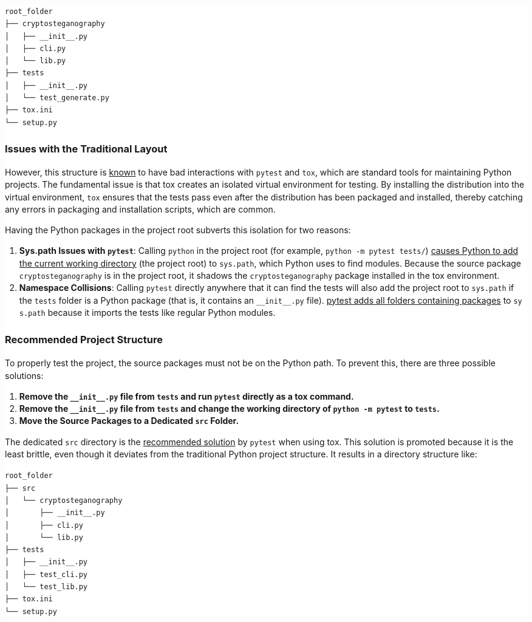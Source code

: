 ```plaintext
root_folder
├── cryptosteganography
│   ├── __init__.py
│   ├── cli.py
│   └── lib.py
├── tests
│   ├── __init__.py
│   └── test_generate.py
├── tox.ini
└── setup.py
```

### Issues with the Traditional Layout

However, this structure is [known](https://docs.pytest.org/en/latest/goodpractices.html#tests-outside-application-code) to have bad interactions with `pytest` and `tox`, which are standard tools for maintaining Python projects. The fundamental issue is that tox creates an isolated virtual environment for testing. By installing the distribution into the virtual environment, `tox` ensures that the tests pass even after the distribution has been packaged and installed, thereby catching any errors in packaging and installation scripts, which are common.

Having the Python packages in the project root subverts this isolation for two reasons:

1. **Sys.path Issues with `pytest`**: Calling `python` in the project root (for example, `python -m pytest tests/`) [causes Python to add the current working directory](https://docs.pytest.org/en/latest/pythonpath.html#invoking-pytest-versus-python-m-pytest) (the project root) to `sys.path`, which Python uses to find modules. Because the source package `cryptosteganography` is in the project root, it shadows the `cryptosteganography` package installed in the tox environment.
2. **Namespace Collisions**: Calling `pytest` directly anywhere that it can find the tests will also add the project root to `sys.path` if the `tests` folder is a Python package (that is, it contains an `__init__.py` file). [pytest adds all folders containing packages](https://docs.pytest.org/en/latest/goodpractices.html#conventions-for-python-test-discovery) to `sys.path` because it imports the tests like regular Python modules.

### Recommended Project Structure

To properly test the project, the source packages must not be on the Python path. To prevent this, there are three possible solutions:

1. **Remove the `__init__.py` file from `tests` and run `pytest` directly as a tox command.**
2. **Remove the `__init__.py` file from `tests` and change the working directory of `python -m pytest` to `tests`.**
3. **Move the Source Packages to a Dedicated `src` Folder.**

The dedicated `src` directory is the [recommended solution](https://docs.pytest.org/en/latest/pythonpath.html#test-modules-conftest-py-files-inside-packages) by `pytest` when using tox. This solution is promoted because it is the least brittle, even though it deviates from the traditional Python project structure. It results in a directory structure like:

```plaintext
root_folder
├── src
│   └── cryptosteganography
│       ├── __init__.py
│       ├── cli.py
│       └── lib.py
├── tests
│   ├── __init__.py
│   ├── test_cli.py
│   └── test_lib.py
├── tox.ini
└── setup.py
```

